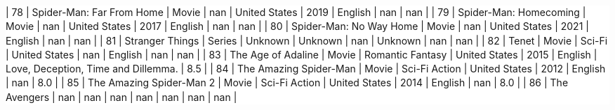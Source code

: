 |     78 | Spider-Man: Far From Home                           | Movie  | nan                         | United States                    | 2019          | English                                                               | nan                                                                                                                                                                                                                                                                                                                                                                                                                         | nan               |
|     79 | Spider-Man: Homecoming                              | Movie  | nan                         | United States                    | 2017          | English                                                               | nan                                                                                                                                                                                                                                                                                                                                                                                                                         | nan               |
|     80 | Spider-Man: No Way Home                             | Movie  | nan                         | United States                    | 2021          | English                                                               | nan                                                                                                                                                                                                                                                                                                                                                                                                                         | nan               |
|     81 | Stranger Things                                     | Series | Unknown                     | Unknown                          | nan           | Unknown                                                               | nan                                                                                                                                                                                                                                                                                                                                                                                                                         | nan               |
|     82 | Tenet                                               | Movie  | Sci-Fi                      | United States                    | nan           | English                                                               | nan                                                                                                                                                                                                                                                                                                                                                                                                                         | nan               |
|     83 | The Age of Adaline                                  | Movie  | Romantic Fantasy            | United States                    | 2015          | English                                                               | Love, Deception, Time and Dillemma.                                                                                                                                                                                                                                                                                                                                                                                         | 8.5               |
|     84 | The Amazing Spider-Man                              | Movie  | Sci-Fi Action               | United States                    | 2012          | English                                                               | nan                                                                                                                                                                                                                                                                                                                                                                                                                         | 8.0               |
|     85 | The Amazing Spider-Man 2                            | Movie  | Sci-Fi Action               | United States                    | 2014          | English                                                               | nan                                                                                                                                                                                                                                                                                                                                                                                                                         | 8.0               |
|     86 | The Avengers                                        | nan    | nan                         | nan                              | nan           | nan                                                                   | nan                                                                                                                                                                                                                                                                                                                                                                                                                         | nan               |